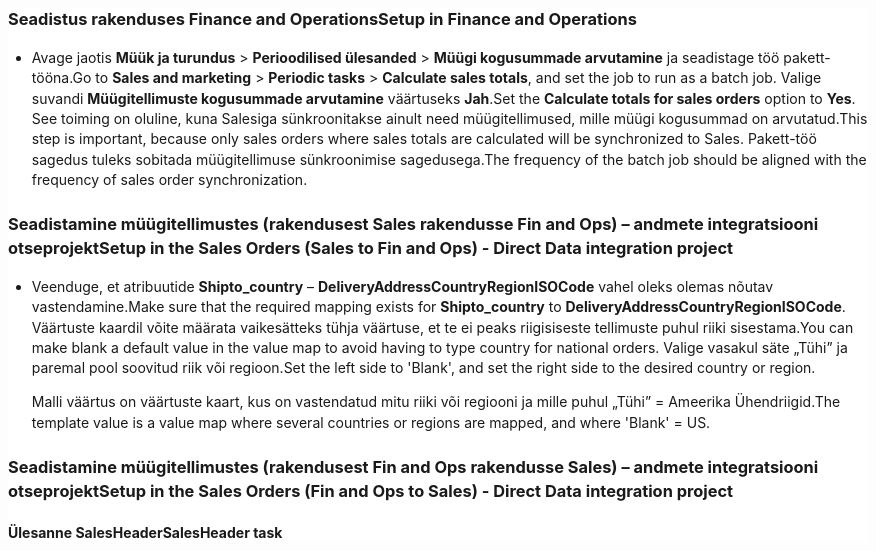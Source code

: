 ### <a name="setup-in-finance-and-operations"></a><span data-ttu-id="be8fd-200">Seadistus rakenduses Finance and Operations</span><span class="sxs-lookup"><span data-stu-id="be8fd-200">Setup in Finance and Operations</span></span>

- <span data-ttu-id="be8fd-201">Avage jaotis **Müük ja turundus** &gt; **Perioodilised ülesanded** &gt; **Müügi kogusummade arvutamine** ja seadistage töö pakett-tööna.</span><span class="sxs-lookup"><span data-stu-id="be8fd-201">Go to **Sales and marketing** &gt; **Periodic tasks** &gt; **Calculate sales totals**, and set the job to run as a batch job.</span></span> <span data-ttu-id="be8fd-202">Valige suvandi **Müügitellimuste kogusummade arvutamine** väärtuseks **Jah**.</span><span class="sxs-lookup"><span data-stu-id="be8fd-202">Set the **Calculate totals for sales orders** option to **Yes**.</span></span> <span data-ttu-id="be8fd-203">See toiming on oluline, kuna Salesiga sünkroonitakse ainult need müügitellimused, mille müügi kogusummad on arvutatud.</span><span class="sxs-lookup"><span data-stu-id="be8fd-203">This step is important, because only sales orders where sales totals are calculated will be synchronized to Sales.</span></span> <span data-ttu-id="be8fd-204">Pakett-töö sagedus tuleks sobitada müügitellimuse sünkroonimise sagedusega.</span><span class="sxs-lookup"><span data-stu-id="be8fd-204">The frequency of the batch job should be aligned with the frequency of sales order synchronization.</span></span>

### <a name="setup-in-the-sales-orders-sales-to-fin-and-ops---direct-data-integration-project"></a><span data-ttu-id="be8fd-205">Seadistamine müügitellimustes (rakendusest Sales rakendusse Fin and Ops) – andmete integratsiooni otseprojekt</span><span class="sxs-lookup"><span data-stu-id="be8fd-205">Setup in the Sales Orders (Sales to Fin and Ops) - Direct Data integration project</span></span>

- <span data-ttu-id="be8fd-206">Veenduge, et atribuutide **Shipto\_country** – **DeliveryAddressCountryRegionISOCode** vahel oleks olemas nõutav vastendamine.</span><span class="sxs-lookup"><span data-stu-id="be8fd-206">Make sure that the required mapping exists for **Shipto\_country** to **DeliveryAddressCountryRegionISOCode**.</span></span> <span data-ttu-id="be8fd-207">Väärtuste kaardil võite määrata vaikesätteks tühja väärtuse, et te ei peaks riigisiseste tellimuste puhul riiki sisestama.</span><span class="sxs-lookup"><span data-stu-id="be8fd-207">You can make blank a default value in the value map to avoid having to type country for national orders.</span></span> <span data-ttu-id="be8fd-208">Valige vasakul säte „Tühi” ja paremal pool soovitud riik või regioon.</span><span class="sxs-lookup"><span data-stu-id="be8fd-208">Set the left side to 'Blank', and set the right side to the desired country or region.</span></span>

    <span data-ttu-id="be8fd-209">Malli väärtus on väärtuste kaart, kus on vastendatud mitu riiki või regiooni ja mille puhul „Tühi” = Ameerika Ühendriigid.</span><span class="sxs-lookup"><span data-stu-id="be8fd-209">The template value is a value map where several countries or regions are mapped, and where 'Blank' = US.</span></span>

### <a name="setup-in-the-sales-orders-fin-and-ops-to-sales---direct-data-integration-project"></a><span data-ttu-id="be8fd-210">Seadistamine müügitellimustes (rakendusest Fin and Ops rakendusse Sales) – andmete integratsiooni otseprojekt</span><span class="sxs-lookup"><span data-stu-id="be8fd-210">Setup in the Sales Orders (Fin and Ops to Sales) - Direct Data integration project</span></span>

#### <a name="salesheader-task"></a><span data-ttu-id="be8fd-211">Ülesanne SalesHeader</span><span class="sxs-lookup"><span data-stu-id="be8fd-211">SalesHeader task</span></span>
